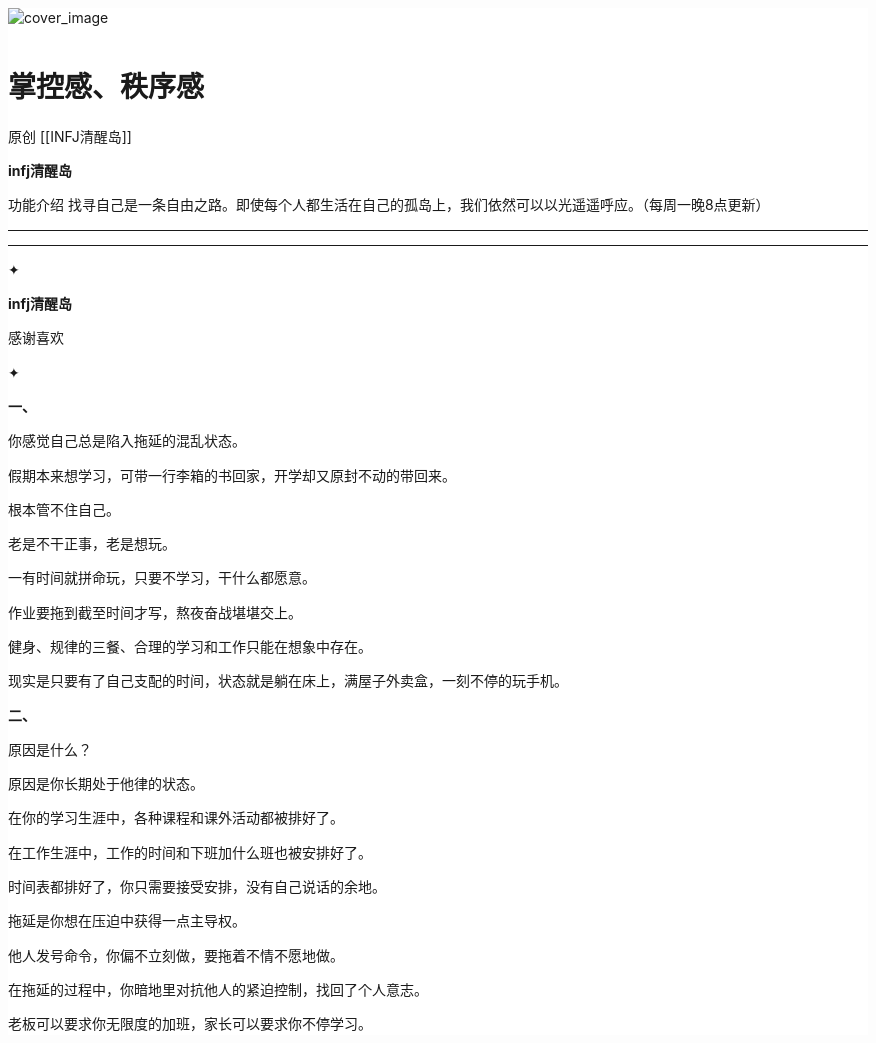 ![cover_image](https://mmbiz.qpic.cn/sz_mmbiz_jpg/DZCdtia4bJxohcK56ialerV0WPZES1Z4Pia6YON5p2mQoJ0eGm6jlQrXWDJeyODrZUiazfMAGMUCk5OHGagG2Z831A/0?wx_fmt=jpeg)

#  掌控感、秩序感

原创  [[INFJ清醒岛]]  

**infj清醒岛**



功能介绍  找寻自己是一条自由之路。即使每个人都生活在自己的孤岛上，我们依然可以以光遥遥呼应。（每周一晚8点更新）

__ __

__ _ _

✦

  

**infj清醒岛**

感谢喜欢

✦

**一、**  

你感觉自己总是陷入拖延的混乱状态。

假期本来想学习，可带一行李箱的书回家，开学却又原封不动的带回来。

根本管不住自己。

老是不干正事，老是想玩。

一有时间就拼命玩，只要不学习，干什么都愿意。

作业要拖到截至时间才写，熬夜奋战堪堪交上。

健身、规律的三餐、合理的学习和工作只能在想象中存在。

现实是只要有了自己支配的时间，状态就是躺在床上，满屋子外卖盒，一刻不停的玩手机。

**二、**

原因是什么？

原因是你长期处于他律的状态。

在你的学习生涯中，各种课程和课外活动都被排好了。

在工作生涯中，工作的时间和下班加什么班也被安排好了。

时间表都排好了，你只需要接受安排，没有自己说话的余地。

拖延是你想在压迫中获得一点主导权。

他人发号命令，你偏不立刻做，要拖着不情不愿地做。

在拖延的过程中，你暗地里对抗他人的紧迫控制，找回了个人意志。

老板可以要求你无限度的加班，家长可以要求你不停学习。
